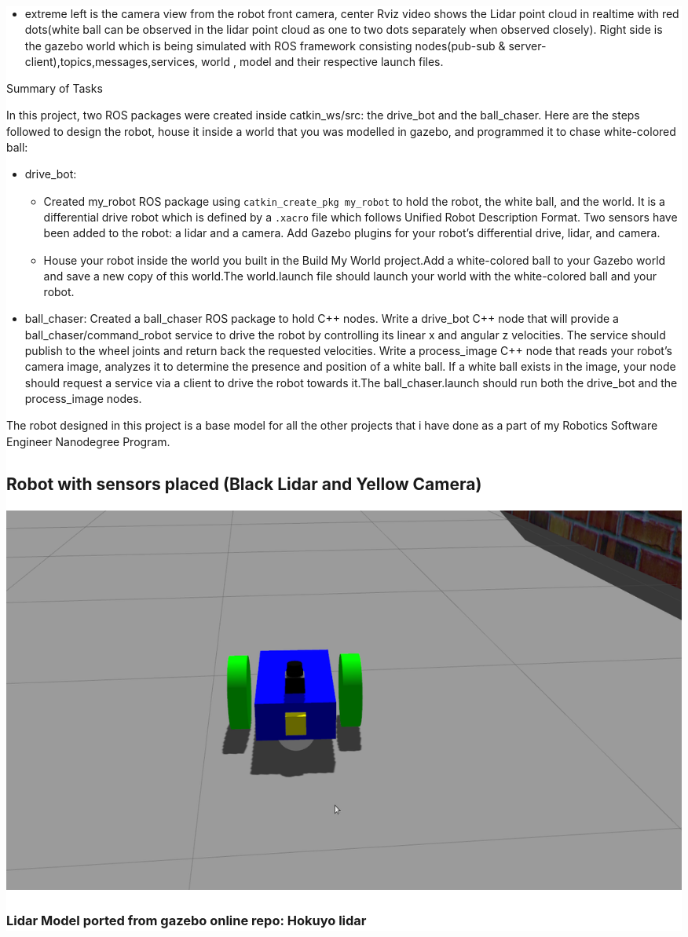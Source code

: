 
* extreme left is the camera view from the robot front camera, center Rviz video shows the Lidar point cloud in realtime with red dots(white ball can be observed in the lidar point cloud as one to two dots separately when observed closely). Right side is the gazebo world which is being simulated with ROS framework consisting nodes(pub-sub & server-client),topics,messages,services, world , model and their respective launch files.


Summary of Tasks

In this project, two ROS packages were created inside catkin_ws/src: the drive_bot and the ball_chaser. Here are the steps followed  to design the robot, house it inside a world that you was modelled in gazebo, and programmed it to chase white-colored ball:

* drive_bot:
	* Created my_robot ROS package using `catkin_create_pkg my_robot` to hold the robot, the white ball, and the world. It is a differential drive robot  which is defined by a  `.xacro` file which follows Unified Robot Description Format. Two sensors have been added to the robot: a lidar and a camera. Add Gazebo plugins for your robot’s differential drive, lidar, and camera. 

    * House your robot inside the world you built in the Build My World project.Add a white-colored ball to your Gazebo world and save a new copy of this world.The world.launch file should launch your world with the white-colored ball and your robot.

* ball_chaser:
		Created a ball_chaser ROS package to hold  C++ nodes.
		Write a drive_bot C++ node that will provide a ball_chaser/command_robot service to drive the robot by controlling its linear x and angular z velocities. The service should publish to the wheel joints and return back the requested velocities. Write a process_image C++ node that reads your robot’s camera image, analyzes it to determine the presence and position of a white ball. If a white ball exists in the image, your node should request a service via a client to drive the robot towards it.The ball_chaser.launch should run both the drive_bot and the process_image nodes.

The robot designed in this project is a base model for all the other  projects that i have done as a part of  my Robotics Software Engineer Nanodegree Program.

## Robot with sensors placed (Black Lidar and Yellow Camera)
![Alt](images/robot_with_sensors.png)
### Lidar Model ported from gazebo online repo: Hokuyo lidar